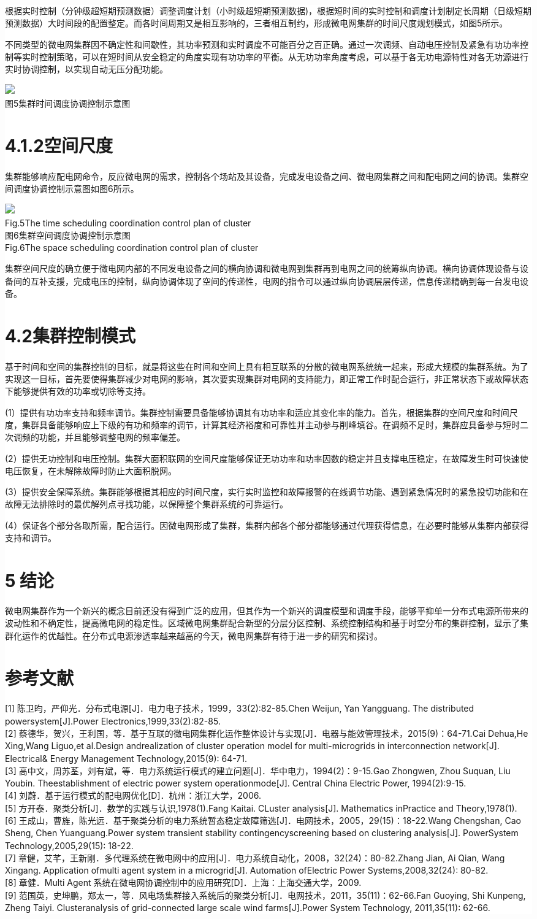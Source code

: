 根据实时控制（分钟级超短期预测数据）调整调度计划（小时级超短期预测数据)，根据短时间的实时控制和调度计划制定长周期（日级短期预测数据）大时间段的配置整定。而各时间周期又是相互影响的，三者相互制约，形成微电网集群的时间尺度规划模式，如图5所示。

不同类型的微电网集群因不确定性和间歇性，其功率预测和实时调度不可能百分之百正确。通过一次调频、自动电压控制及紧急有功功率控制等实时控制策略，可以在短时间从安全稳定的角度实现有功功率的平衡。从无功功率角度考虑，可以基于各无功电源特性对各无功源进行实时协调控制，以实现自动无压分配功能。

![](images/a6a2af620761c4f1192f30fe4d69b24a4f42e0c7109efb325dd80dcf14ef7bf9.jpg)  
图5集群时间调度协调控制示意图

# 4.1.2空间尺度

集群能够响应配电网命令，反应微电网的需求，控制各个场站及其设备，完成发电设备之间、微电网集群之间和配电网之间的协调。集群空间调度协调控制示意图如图6所示。

![](images/1db32f03bdee6dc6d70ab93fd50a2f8d7f55a21094e2e441a1ac2cc03df6a10f.jpg)  
Fig.5The time scheduling coordination control plan of cluster   
图6集群空间调度协调控制示意图  
Fig.6The space scheduling coordination control plan of cluster

集群空间尺度的确立便于微电网内部的不同发电设备之间的横向协调和微电网到集群再到电网之间的统筹纵向协调。横向协调体现设备与设备间的互补支援，完成电压的控制，纵向协调体现了空间的传递性，电网的指令可以通过纵向协调层层传递，信息传递精确到每一台发电设备。

# 4.2集群控制模式

基于时间和空间的集群控制的目标，就是将这些在时间和空间上具有相互联系的分散的微电网系统统一起来，形成大规模的集群系统。为了实现这一目标，首先要使得集群减少对电网的影响，其次要实现集群对电网的支持能力，即正常工作时配合运行，非正常状态下或故障状态下能够提供有效的功率或切除等支持。

(1）提供有功功率支持和频率调节。集群控制需要具备能够协调其有功功率和适应其变化率的能力。首先，根据集群的空间尺度和时间尺度，集群具备能够响应上下级的有功和频率的调节，计算其经济裕度和可靠性并主动参与削峰填谷。在调频不足时，集群应具备参与短时二次调频的功能，并且能够调整电网的频率偏差。

(2）提供无功控制和电压控制。集群大面积联网的空间尺度能够保证无功功率和功率因数的稳定并且支撑电压稳定，在故障发生时可快速使电压恢复，在未解除故障时防止大面积脱网。

(3）提供安全保障系统。集群能够根据其相应的时间尺度，实行实时监控和故障报警的在线调节功能、遇到紧急情况时的紧急投切功能和在故障无法排除时的最优解列点寻找功能，以保障整个集群系统的可靠运行。

(4）保证各个部分各取所需，配合运行。因微电网形成了集群，集群内部各个部分都能够通过代理获得信息，在必要时能够从集群内部获得支持和调节。

# 5 结论

微电网集群作为一个新兴的概念目前还没有得到广泛的应用，但其作为一个新兴的调度模型和调度手段，能够平抑单一分布式电源所带来的波动性和不确定性，提高微电网的稳定性。区域微电网集群配合新型的分层分区控制、系统控制结构和基于时空分布的集群控制，显示了集群化运作的优越性。在分布式电源渗透率越来越高的今天，微电网集群有待于进一步的研究和探讨。

# 参考文献

[1] 陈卫昀，严仰光．分布式电源[J]．电力电子技术，1999，33(2):82-85.Chen Weijun, Yan Yangguang. The distributed powersystem[J].Power Electronics,1999,33(2):82-85.  
[2] 蔡德华，贺兴，王利国，等．基于互联的微电网集群化运作整体设计与实现[J]．电器与能效管理技术，2015(9)：64-71.Cai Dehua,He Xing,Wang Liguo,et al.Design andrealization of cluster operation model for multi-microgrids in interconnection network[J]. Electrical& Energy Management Technology,2015(9): 64-71.  
[3] 高中文，周苏荃，刘有斌，等．电力系统运行模式的建立问题[J]．华中电力，1994(2)：9-15.Gao Zhongwen, Zhou Suquan, Liu Youbin. Theestablishment of electric power system operationmode[J]. Central China Electric Power, 1994(2):9-15.  
[4] 刘蔚．基于运行模式的配电网优化[D]．杭州：浙江大学，2006.  
[5] 方开泰．聚类分析[J]．数学的实践与认识,1978(1).Fang Kaitai. CLuster analysis[J]. Mathematics inPractice and Theory,1978(1).  
[6] 王成山，曹旌，陈光远．基于聚类分析的电力系统暂态稳定故障筛选[J]．电网技术，2005，29(15)：18-22.Wang Chengshan, Cao Sheng, Chen Yuanguang.Power system transient stability contingencyscreening based on clustering analysis[J]. PowerSystem Technology,2005,29(15): 18-22.  
[7] 章健，艾芊，王新刚．多代理系统在微电网中的应用[J]．电力系统自动化，2008，32(24)：80-82.Zhang Jian, Ai Qian, Wang Xingang. Application ofmulti agent system in a microgrid[J]. Automation ofElectric Power Systems,2008,32(24): 80-82.  
[8] 章健．Multi Agent 系统在微电网协调控制中的应用研究[D]．上海：上海交通大学，2009.  
[9] 范国英，史坤鹏，郑太一，等．风电场集群接入系统后的聚类分析[J]．电网技术，2011，35(11)：62-66.Fan Guoying, Shi Kunpeng, Zheng Taiyi. Clusteranalysis of grid-connected large scale wind farms[J].Power System Technology, 2011,35(11): 62-66.  